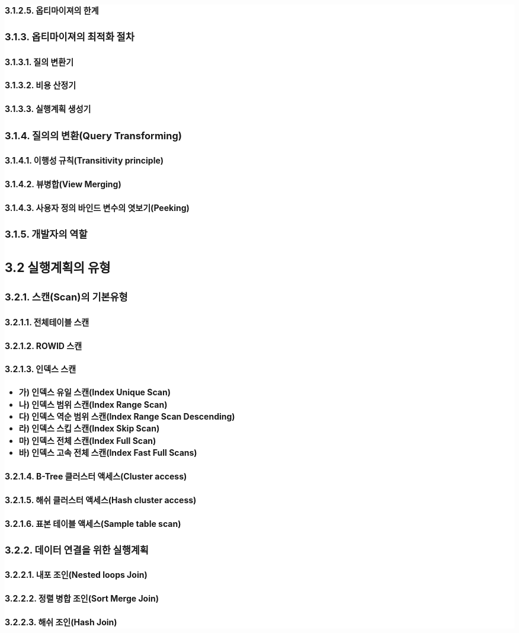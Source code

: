 #### 3.1.2.5. 옵티마이져의 한계

### 3.1.3. 옵티마이져의 최적화 절차

#### 3.1.3.1. 질의 변환기

#### 3.1.3.2. 비용 산정기

#### 3.1.3.3. 실행계획 생성기

### 3.1.4. 질의의 변환(Query Transforming)

#### 3.1.4.1. 이행성 규칙(Transitivity principle)

#### 3.1.4.2. 뷰병합(View Merging)

#### 3.1.4.3. 사용자 정의 바인드 변수의 엿보기(Peeking)

### 3.1.5. 개발자의 역할

## 3.2 실행계획의 유형

### 3.2.1. 스캔(Scan)의 기본유형

#### 3.2.1.1. 전체테이블 스캔

#### 3.2.1.2. ROWID 스캔

#### 3.2.1.3. 인덱스 스캔

- **가) 인덱스 유일 스캔(Index Unique Scan)**
- **나) 인덱스 범위 스캔(Index Range Scan)**
- **다) 인덱스 역순 범위 스캔(Index Range Scan Descending)**
- **라) 인덱스 스킵 스캔(Index Skip Scan)**
- **마) 인덱스 전체 스캔(Index Full Scan)**
- **바) 인덱스 고속 전체 스캔(Index Fast Full Scans)**

#### 3.2.1.4. B-Tree 클러스터 액세스(Cluster access)

#### 3.2.1.5. 해쉬 클러스터 액세스(Hash cluster access)

#### 3.2.1.6. 표본 테이블 액세스(Sample table scan)

### 3.2.2. 데이터 연결을 위한 실행계획

#### 3.2.2.1. 내포 조인(Nested loops Join)

#### 3.2.2.2. 정렬 병합 조인(Sort Merge Join)

#### 3.2.2.3. 해쉬 조인(Hash Join)
